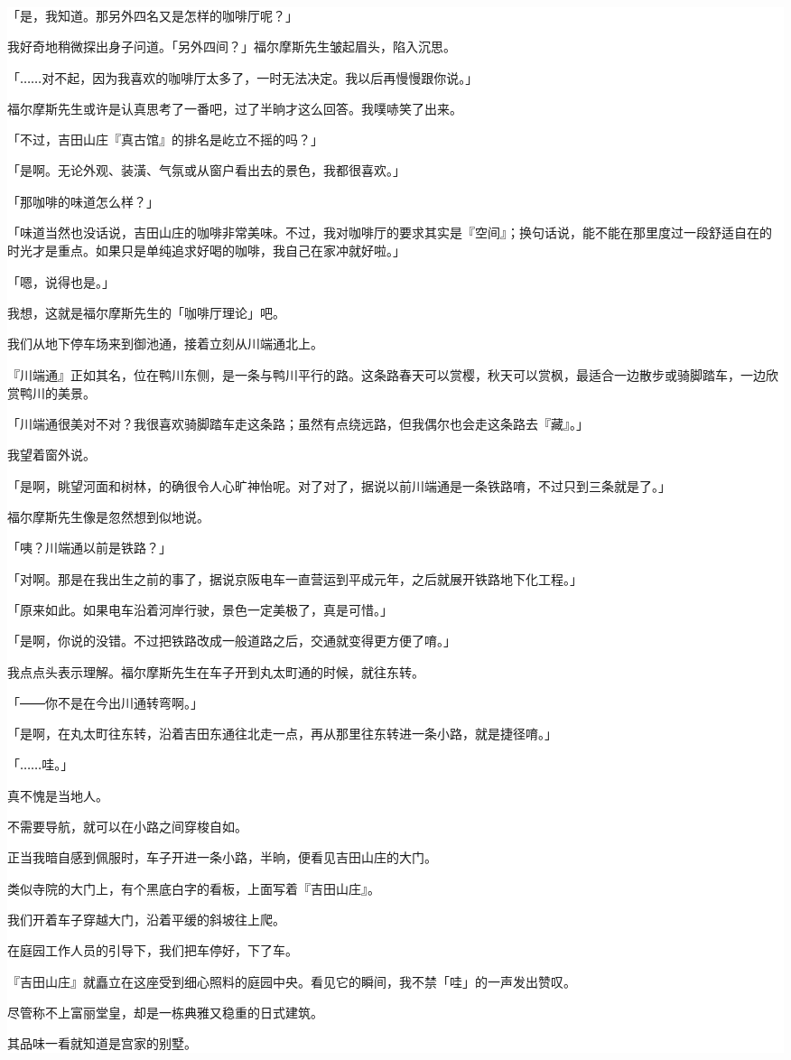 「是，我知道。那另外四名又是怎样的咖啡厅呢？」

我好奇地稍微探出身子问道。「另外四间？」福尔摩斯先生皱起眉头，陷入沉思。

「……对不起，因为我喜欢的咖啡厅太多了，一时无法决定。我以后再慢慢跟你说。」

福尔摩斯先生或许是认真思考了一番吧，过了半晌才这么回答。我噗哧笑了出来。

「不过，吉田山庄『真古馆』的排名是屹立不摇的吗？」

「是啊。无论外观、装潢、气氛或从窗户看出去的景色，我都很喜欢。」

「那咖啡的味道怎么样？」

「味道当然也没话说，吉田山庄的咖啡非常美味。不过，我对咖啡厅的要求其实是『空间』；换句话说，能不能在那里度过一段舒适自在的时光才是重点。如果只是单纯追求好喝的咖啡，我自己在家冲就好啦。」

「嗯，说得也是。」

我想，这就是福尔摩斯先生的「咖啡厅理论」吧。

我们从地下停车场来到御池通，接着立刻从川端通北上。

『川端通』正如其名，位在鸭川东侧，是一条与鸭川平行的路。这条路春天可以赏樱，秋天可以赏枫，最适合一边散步或骑脚踏车，一边欣赏鸭川的美景。

「川端通很美对不对？我很喜欢骑脚踏车走这条路；虽然有点绕远路，但我偶尔也会走这条路去『藏』。」

我望着窗外说。

「是啊，眺望河面和树林，的确很令人心旷神怡呢。对了对了，据说以前川端通是一条铁路唷，不过只到三条就是了。」

福尔摩斯先生像是忽然想到似地说。

「咦？川端通以前是铁路？」

「对啊。那是在我出生之前的事了，据说京阪电车一直营运到平成元年，之后就展开铁路地下化工程。」

「原来如此。如果电车沿着河岸行驶，景色一定美极了，真是可惜。」

「是啊，你说的没错。不过把铁路改成一般道路之后，交通就变得更方便了唷。」

我点点头表示理解。福尔摩斯先生在车子开到丸太町通的时候，就往东转。

「——你不是在今出川通转弯啊。」

「是啊，在丸太町往东转，沿着吉田东通往北走一点，再从那里往东转进一条小路，就是捷径唷。」

「……哇。」

真不愧是当地人。

不需要导航，就可以在小路之间穿梭自如。

正当我暗自感到佩服时，车子开进一条小路，半晌，便看见吉田山庄的大门。

类似寺院的大门上，有个黑底白字的看板，上面写着『吉田山庄』。

我们开着车子穿越大门，沿着平缓的斜坡往上爬。

在庭园工作人员的引导下，我们把车停好，下了车。

『吉田山庄』就矗立在这座受到细心照料的庭园中央。看见它的瞬间，我不禁「哇」的一声发出赞叹。

尽管称不上富丽堂皇，却是一栋典雅又稳重的日式建筑。

其品味一看就知道是宫家的别墅。
